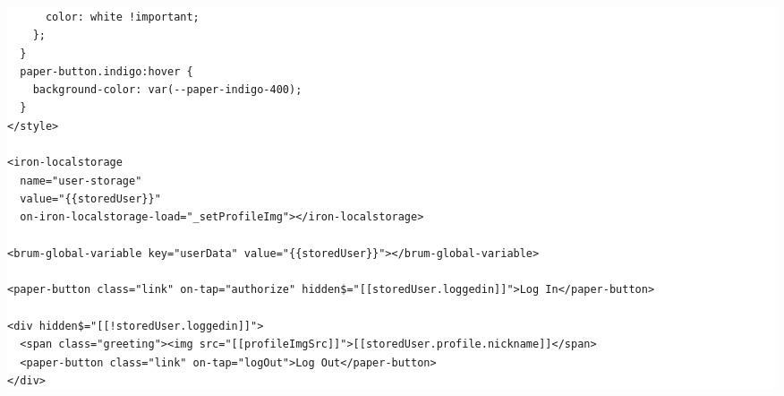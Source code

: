           color: white !important;
        };
      }
      paper-button.indigo:hover {
        background-color: var(--paper-indigo-400);
      }
    </style>

    <iron-localstorage 
      name="user-storage" 
      value="{{storedUser}}" 
      on-iron-localstorage-load="_setProfileImg"></iron-localstorage>

    <brum-global-variable key="userData" value="{{storedUser}}"></brum-global-variable>

    <paper-button class="link" on-tap="authorize" hidden$="[[storedUser.loggedin]]">Log In</paper-button>

    <div hidden$="[[!storedUser.loggedin]]">
      <span class="greeting"><img src="[[profileImgSrc]]">[[storedUser.profile.nickname]]</span>
      <paper-button class="link" on-tap="logOut">Log Out</paper-button>
    </div>
  </template>
  <script>
      (function() {
          const webAuth = new auth0.WebAuth({
              domain: '<DOMAIN>',
              clientID: '<CLIENTID>',
              responseType: 'token',
              redirectUri: '<REDIRECT_URI>'
          });

          class Auth0Login extends Polymer.Element {
              static get is() { return 'auth0-login'; }

              static get properties() {
                  return {
                      storedUser: Object,
                      profileImgSrc: {
                          type: String,
                          value: ''
                      }
                  }
              }

              connectedCallback() {
                  super.connectedCallback();
                  const _self = this;

                  // Parse the hash
                  if (window.location.hash) {
                      webAuth.parseHash({ hash: window.location.hash }, function(error, authResult) {
                          if (error) {
                              console.error('Error reading hash:', error);
                              return;
                          }

                          if (authResult) {
                              webAuth.client.userInfo(authResult.accessToken, function(error, profile) {
                                  if (error) {
                                      console.error('Error getting profile:', error);
                                      return;
                                  }

                                  _self.storedUser = {
                                      name: profile.name,
                                      id_token: authResult.idToken,